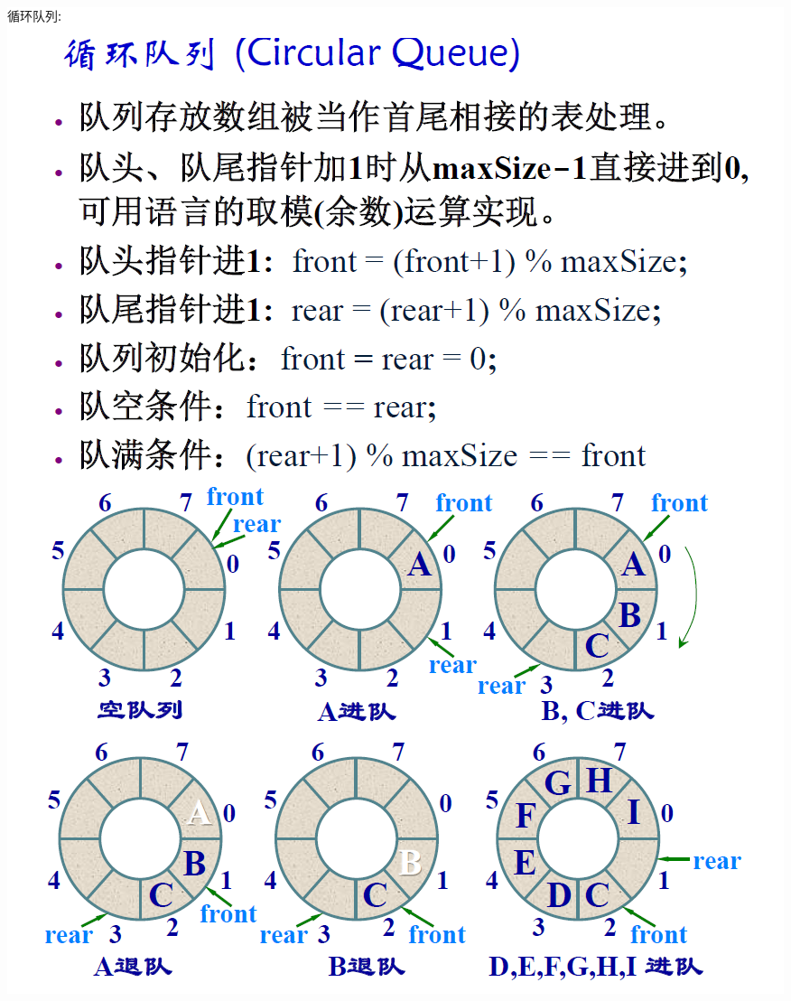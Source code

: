 循环队列:

![image-20200611104946238](assets/image-20200611104946238.png)![image-20200611105008971](assets/image-20200611105008971.png)
